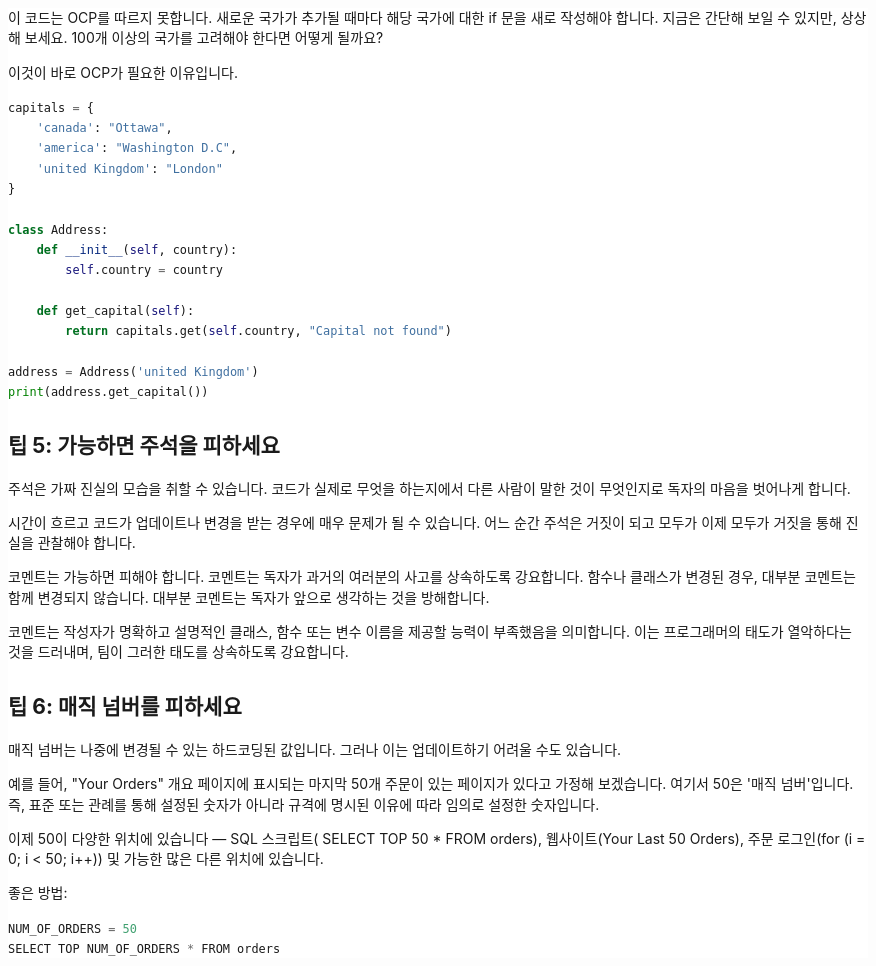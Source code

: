 이 코드는 OCP를 따르지 못합니다. 새로운 국가가 추가될 때마다 해당 국가에 대한 if 문을 새로 작성해야 합니다. 지금은 간단해 보일 수 있지만, 상상해 보세요. 100개 이상의 국가를 고려해야 한다면 어떻게 될까요?

이것이 바로 OCP가 필요한 이유입니다.

<div class="content-ad"></div>

```python
capitals = {
    'canada': "Ottawa",
    'america': "Washington D.C",
    'united Kingdom': "London"
}

class Address:
    def __init__(self, country):
        self.country = country

    def get_capital(self):
        return capitals.get(self.country, "Capital not found")

address = Address('united Kingdom')
print(address.get_capital())
```

## 팁 5: 가능하면 주석을 피하세요

주석은 가짜 진실의 모습을 취할 수 있습니다. 코드가 실제로 무엇을 하는지에서 다른 사람이 말한 것이 무엇인지로 독자의 마음을 벗어나게 합니다.

시간이 흐르고 코드가 업데이트나 변경을 받는 경우에 매우 문제가 될 수 있습니다. 어느 순간 주석은 거짓이 되고 모두가 이제 모두가 거짓을 통해 진실을 관찰해야 합니다.

<div class="content-ad"></div>

코멘트는 가능하면 피해야 합니다. 코멘트는 독자가 과거의 여러분의 사고를 상속하도록 강요합니다. 함수나 클래스가 변경된 경우, 대부분 코멘트는 함께 변경되지 않습니다. 대부분 코멘트는 독자가 앞으로 생각하는 것을 방해합니다.

코멘트는 작성자가 명확하고 설명적인 클래스, 함수 또는 변수 이름을 제공할 능력이 부족했음을 의미합니다. 이는 프로그래머의 태도가 열악하다는 것을 드러내며, 팀이 그러한 태도를 상속하도록 강요합니다.

## 팁 6: 매직 넘버를 피하세요

매직 넘버는 나중에 변경될 수 있는 하드코딩된 값입니다. 그러나 이는 업데이트하기 어려울 수도 있습니다.

<div class="content-ad"></div>

예를 들어, "Your Orders" 개요 페이지에 표시되는 마지막 50개 주문이 있는 페이지가 있다고 가정해 보겠습니다. 여기서 50은 '매직 넘버'입니다. 즉, 표준 또는 관례를 통해 설정된 숫자가 아니라 규격에 명시된 이유에 따라 임의로 설정한 숫자입니다.

이제 50이 다양한 위치에 있습니다 — SQL 스크립트( SELECT TOP 50 \* FROM orders), 웹사이트(Your Last 50 Orders), 주문 로그인(for (i = 0; i < 50; i++)) 및 가능한 많은 다른 위치에 있습니다.

좋은 방법:

```js
NUM_OF_ORDERS = 50
SELECT TOP NUM_OF_ORDERS * FROM orders
```
